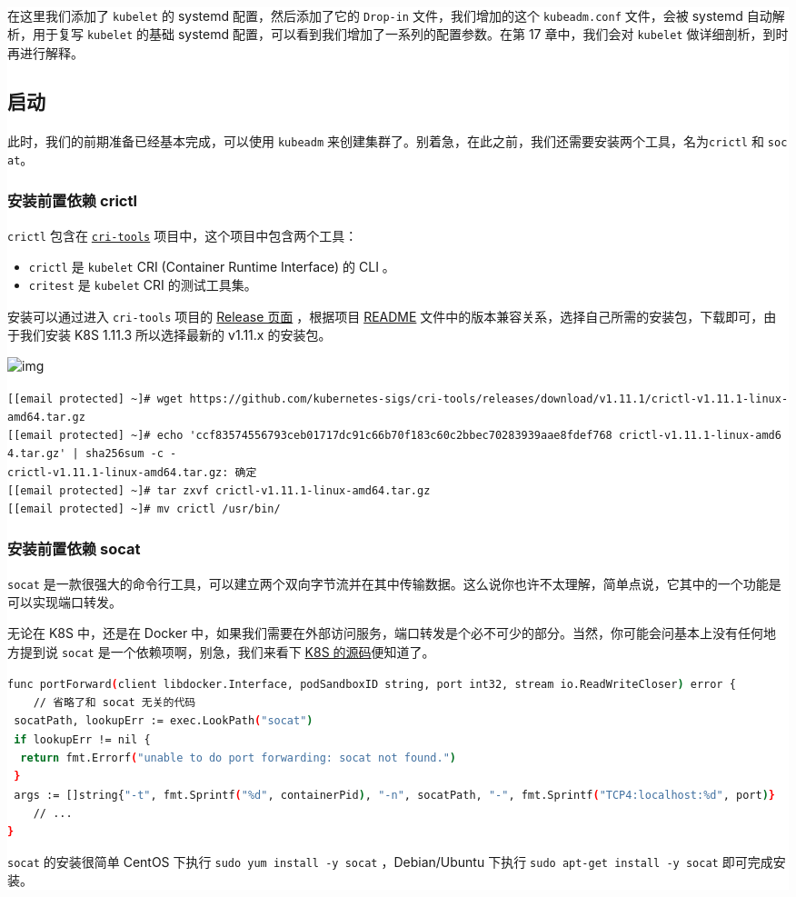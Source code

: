 在这里我们添加了 `kubelet` 的 systemd 配置，然后添加了它的 `Drop-in` 文件，我们增加的这个 `kubeadm.conf` 文件，会被 systemd 自动解析，用于复写 `kubelet` 的基础 systemd 配置，可以看到我们增加了一系列的配置参数。在第 17 章中，我们会对 `kubelet` 做详细剖析，到时再进行解释。

## 启动

此时，我们的前期准备已经基本完成，可以使用 `kubeadm` 来创建集群了。别着急，在此之前，我们还需要安装两个工具，名为`crictl` 和 `socat`。

### 安装前置依赖 crictl

`crictl` 包含在 [`cri-tools`](https://github.com/kubernetes-sigs/cri-tools.git) 项目中，这个项目中包含两个工具：

- `crictl` 是 `kubelet` CRI (Container Runtime Interface) 的 CLI 。
- `critest` 是 `kubelet` CRI 的测试工具集。

安装可以通过进入 `cri-tools` 项目的 [Release 页面](https://github.com/kubernetes-sigs/cri-tools/releases) ，根据项目 [README](https://github.com/kubernetes-sigs/cri-tools#current-status) 文件中的版本兼容关系，选择自己所需的安装包，下载即可，由于我们安装 K8S 1.11.3 所以选择最新的 v1.11.x 的安装包。

![img](assets/1660f7cee66145d1)

```plaintext
[[email protected] ~]# wget https://github.com/kubernetes-sigs/cri-tools/releases/download/v1.11.1/crictl-v1.11.1-linux-amd64.tar.gz
[[email protected] ~]# echo 'ccf83574556793ceb01717dc91c66b70f183c60c2bbec70283939aae8fdef768 crictl-v1.11.1-linux-amd64.tar.gz' | sha256sum -c -
crictl-v1.11.1-linux-amd64.tar.gz: 确定
[[email protected] ~]# tar zxvf crictl-v1.11.1-linux-amd64.tar.gz
[[email protected] ~]# mv crictl /usr/bin/
```

### 安装前置依赖 socat

`socat` 是一款很强大的命令行工具，可以建立两个双向字节流并在其中传输数据。这么说你也许不太理解，简单点说，它其中的一个功能是可以实现端口转发。

无论在 K8S 中，还是在 Docker 中，如果我们需要在外部访问服务，端口转发是个必不可少的部分。当然，你可能会问基本上没有任何地方提到说 `socat` 是一个依赖项啊，别急，我们来看下 [K8S 的源码](https://github.com/kubernetes/kubernetes/blob/master/pkg/kubelet/dockershim/docker_streaming.go#L189-L192)便知道了。

```bash
func portForward(client libdocker.Interface, podSandboxID string, port int32, stream io.ReadWriteCloser) error {
    // 省略了和 socat 无关的代码
 socatPath, lookupErr := exec.LookPath("socat")
 if lookupErr != nil {
  return fmt.Errorf("unable to do port forwarding: socat not found.")
 }
 args := []string{"-t", fmt.Sprintf("%d", containerPid), "-n", socatPath, "-", fmt.Sprintf("TCP4:localhost:%d", port)}
    // ...
}
```

`socat` 的安装很简单 CentOS 下执行 `sudo yum install -y socat` ，Debian/Ubuntu 下执行 `sudo apt-get install -y socat` 即可完成安装。
